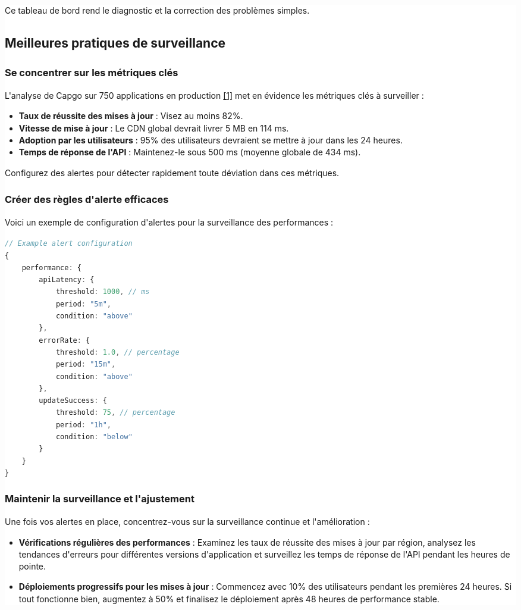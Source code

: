 Ce tableau de bord rend le diagnostic et la correction des problèmes simples.

## Meilleures pratiques de surveillance

### Se concentrer sur les métriques clés

L'analyse de Capgo sur 750 applications en production [\[1\]](https://capgo.app/) met en évidence les métriques clés à surveiller :

-   **Taux de réussite des mises à jour** : Visez au moins 82%.
-   **Vitesse de mise à jour** : Le CDN global devrait livrer 5 MB en 114 ms.
-   **Adoption par les utilisateurs** : 95% des utilisateurs devraient se mettre à jour dans les 24 heures.
-   **Temps de réponse de l'API** : Maintenez-le sous 500 ms (moyenne globale de 434 ms).

Configurez des alertes pour détecter rapidement toute déviation dans ces métriques.

### Créer des règles d'alerte efficaces

Voici un exemple de configuration d'alertes pour la surveillance des performances :

```typescript
// Example alert configuration
{
    performance: {
        apiLatency: {
            threshold: 1000, // ms
            period: "5m",
            condition: "above"
        },
        errorRate: {
            threshold: 1.0, // percentage
            period: "15m",
            condition: "above"
        },
        updateSuccess: {
            threshold: 75, // percentage
            period: "1h",
            condition: "below"
        }
    }
}
```

### Maintenir la surveillance et l'ajustement

Une fois vos alertes en place, concentrez-vous sur la surveillance continue et l'amélioration :

-   **Vérifications régulières des performances** : Examinez les taux de réussite des mises à jour par région, analysez les tendances d'erreurs pour différentes versions d'application et surveillez les temps de réponse de l'API pendant les heures de pointe.
    
-   **Déploiements progressifs pour les mises à jour** : Commencez avec 10% des utilisateurs pendant les premières 24 heures. Si tout fonctionne bien, augmentez à 50% et finalisez le déploiement après 48 heures de performance stable.
    